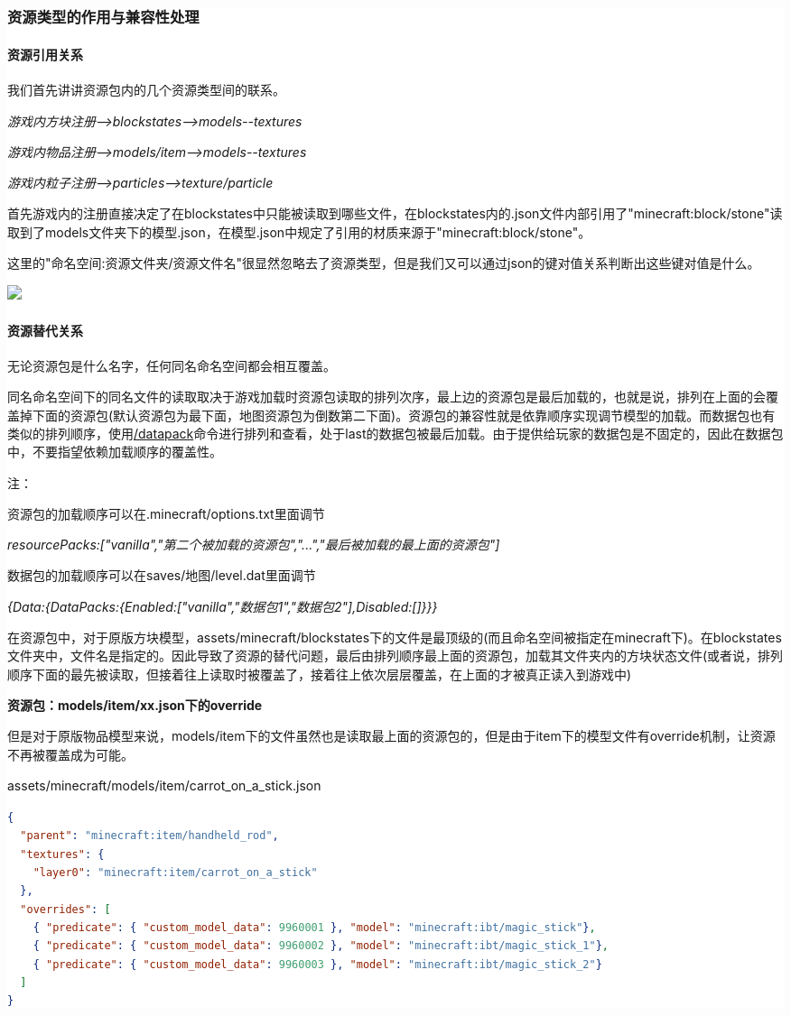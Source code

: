 ### 资源类型的作用与兼容性处理

#### 资源引用关系

我们首先讲讲资源包内的几个资源类型间的联系。

*游戏内方块注册-->blockstates-->models--textures*

*游戏内物品注册-->models/item-->models--textures*

*游戏内粒子注册-->particles-->texture/particle*

首先游戏内的注册直接决定了在blockstates中只能被读取到哪些文件，在blockstates内的.json文件内部引用了"minecraft:block/stone"读取到了models文件夹下的模型.json，在模型.json中规定了引用的材质来源于"minecraft:block/stone"。

这里的"命名空间:资源文件夹/资源文件名"很显然忽略去了资源类型，但是我们又可以通过json的键对值关系判断出这些键对值是什么。

![](https://z3.ax1x.com/2021/06/12/253GhF.png)

#### 资源替代关系

无论资源包是什么名字，任何同名命名空间都会相互覆盖。

同名命名空间下的同名文件的读取取决于游戏加载时资源包读取的排列次序，最上边的资源包是最后加载的，也就是说，排列在上面的会覆盖掉下面的资源包(默认资源包为最下面，地图资源包为倒数第二下面)。资源包的兼容性就是依靠顺序实现调节模型的加载。而数据包也有类似的排列顺序，使用[/datapack](https://wiki.biligame.com/mc/命令/datapack)命令进行排列和查看，处于last的数据包被最后加载。由于提供给玩家的数据包是不固定的，因此在数据包中，不要指望依赖加载顺序的覆盖性。

注：

资源包的加载顺序可以在.minecraft/options.txt里面调节

*resourcePacks:["vanilla","第二个被加载的资源包","...","最后被加载的最上面的资源包"]*

数据包的加载顺序可以在saves/地图/level.dat里面调节

*{Data:{DataPacks:{Enabled:["vanilla","数据包1","数据包2"],Disabled:[]}}}*



在资源包中，对于原版方块模型，assets/minecraft/blockstates下的文件是最顶级的(而且命名空间被指定在minecraft下)。在blockstates文件夹中，文件名是指定的。因此导致了资源的替代问题，最后由排列顺序最上面的资源包，加载其文件夹内的方块状态文件(或者说，排列顺序下面的最先被读取，但接着往上读取时被覆盖了，接着往上依次层层覆盖，在上面的才被真正读入到游戏中)

**资源包：models/item/xx.json下的override**

但是对于原版物品模型来说，models/item下的文件虽然也是读取最上面的资源包的，但是由于item下的模型文件有override机制，让资源不再被覆盖成为可能。

assets/minecraft/models/item/carrot_on_a_stick.json

```json
{
  "parent": "minecraft:item/handheld_rod",
  "textures": {
    "layer0": "minecraft:item/carrot_on_a_stick"
  },
  "overrides": [
    { "predicate": { "custom_model_data": 9960001 }, "model": "minecraft:ibt/magic_stick"},
    { "predicate": { "custom_model_data": 9960002 }, "model": "minecraft:ibt/magic_stick_1"},
    { "predicate": { "custom_model_data": 9960003 }, "model": "minecraft:ibt/magic_stick_2"}
  ]
}
```
